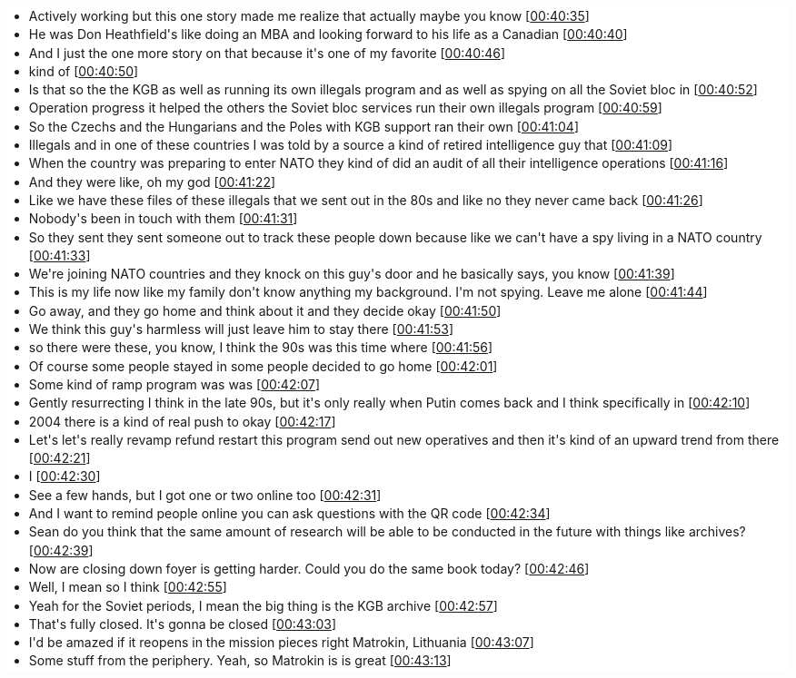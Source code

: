 *  Actively working but this one story made me realize that actually maybe you know [[00:40:35](https://www.youtube.com/watch?v=XCIJ7lwxpKM&t=2435.2799999999997s)]
*  He was Don Heathfield's like doing an MBA and looking forward to his life as a Canadian [[00:40:40](https://www.youtube.com/watch?v=XCIJ7lwxpKM&t=2440.46s)]
*  And I just the one more story on that because it's one of my favorite [[00:40:46](https://www.youtube.com/watch?v=XCIJ7lwxpKM&t=2446.04s)]
*  kind of [[00:40:50](https://www.youtube.com/watch?v=XCIJ7lwxpKM&t=2450.6800000000003s)]
*  Is that so the the KGB as well as running its own illegals program and as well as spying on all the Soviet bloc in [[00:40:52](https://www.youtube.com/watch?v=XCIJ7lwxpKM&t=2452.1600000000003s)]
*  Operation progress it helped the others the Soviet bloc services run their own illegals program [[00:40:59](https://www.youtube.com/watch?v=XCIJ7lwxpKM&t=2459.1600000000003s)]
*  So the Czechs and the Hungarians and the Poles with KGB support ran their own [[00:41:04](https://www.youtube.com/watch?v=XCIJ7lwxpKM&t=2464.6s)]
*  Illegals and in one of these countries I was told by a source a kind of retired intelligence guy that [[00:41:09](https://www.youtube.com/watch?v=XCIJ7lwxpKM&t=2469.7599999999998s)]
*  When the country was preparing to enter NATO they kind of did an audit of all their intelligence operations [[00:41:16](https://www.youtube.com/watch?v=XCIJ7lwxpKM&t=2476.96s)]
*  And they were like, oh my god [[00:41:22](https://www.youtube.com/watch?v=XCIJ7lwxpKM&t=2482.96s)]
*  Like we have these files of these illegals that we sent out in the 80s and like no they never came back [[00:41:26](https://www.youtube.com/watch?v=XCIJ7lwxpKM&t=2486.0s)]
*  Nobody's been in touch with them [[00:41:31](https://www.youtube.com/watch?v=XCIJ7lwxpKM&t=2491.56s)]
*  So they sent they sent someone out to track these people down because like we can't have a spy living in a NATO country [[00:41:33](https://www.youtube.com/watch?v=XCIJ7lwxpKM&t=2493.04s)]
*  We're joining NATO countries and they knock on this guy's door and he basically says, you know [[00:41:39](https://www.youtube.com/watch?v=XCIJ7lwxpKM&t=2499.2s)]
*  This is my life now like my family don't know anything my background. I'm not spying. Leave me alone [[00:41:44](https://www.youtube.com/watch?v=XCIJ7lwxpKM&t=2504.64s)]
*  Go away, and they go home and think about it and they decide okay [[00:41:50](https://www.youtube.com/watch?v=XCIJ7lwxpKM&t=2510.24s)]
*  We think this guy's harmless will just leave him to stay there [[00:41:53](https://www.youtube.com/watch?v=XCIJ7lwxpKM&t=2513.66s)]
*  so there were these, you know, I think the 90s was this time where [[00:41:56](https://www.youtube.com/watch?v=XCIJ7lwxpKM&t=2516.7599999999998s)]
*  Of course some people stayed in some people decided to go home [[00:42:01](https://www.youtube.com/watch?v=XCIJ7lwxpKM&t=2521.12s)]
*  Some kind of ramp program was was [[00:42:07](https://www.youtube.com/watch?v=XCIJ7lwxpKM&t=2527.12s)]
*  Gently resurrecting I think in the late 90s, but it's only really when Putin comes back and I think specifically in [[00:42:10](https://www.youtube.com/watch?v=XCIJ7lwxpKM&t=2530.4s)]
*  2004 there is a kind of real push to okay [[00:42:17](https://www.youtube.com/watch?v=XCIJ7lwxpKM&t=2537.8s)]
*  Let's let's really revamp refund restart this program send out new operatives and then it's kind of an upward trend from there [[00:42:21](https://www.youtube.com/watch?v=XCIJ7lwxpKM&t=2541.44s)]
*  I [[00:42:30](https://www.youtube.com/watch?v=XCIJ7lwxpKM&t=2550.6800000000003s)]
*  See a few hands, but I got one or two online too [[00:42:31](https://www.youtube.com/watch?v=XCIJ7lwxpKM&t=2551.88s)]
*  And I want to remind people online you can ask questions with the QR code [[00:42:34](https://www.youtube.com/watch?v=XCIJ7lwxpKM&t=2554.7200000000003s)]
*  Sean do you think that the same amount of research will be able to be conducted in the future with things like archives? [[00:42:39](https://www.youtube.com/watch?v=XCIJ7lwxpKM&t=2559.28s)]
*  Now are closing down foyer is getting harder. Could you do the same book today? [[00:42:46](https://www.youtube.com/watch?v=XCIJ7lwxpKM&t=2566.32s)]
*  Well, I mean so I think [[00:42:55](https://www.youtube.com/watch?v=XCIJ7lwxpKM&t=2575.2400000000002s)]
*  Yeah for the Soviet periods, I mean the big thing is the KGB archive [[00:42:57](https://www.youtube.com/watch?v=XCIJ7lwxpKM&t=2577.72s)]
*  That's fully closed. It's gonna be closed [[00:43:03](https://www.youtube.com/watch?v=XCIJ7lwxpKM&t=2583.0s)]
*  I'd be amazed if it reopens in the mission pieces right Matrokin, Lithuania [[00:43:07](https://www.youtube.com/watch?v=XCIJ7lwxpKM&t=2587.68s)]
*  Some stuff from the periphery. Yeah, so Matrokin is is great [[00:43:13](https://www.youtube.com/watch?v=XCIJ7lwxpKM&t=2593.4399999999996s)]